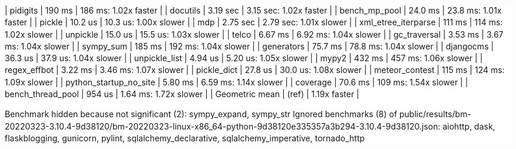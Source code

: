 | pidigits                | 190 ms                                                              | 186 ms: 1.02x faster                                                    |
| docutils                | 3.19 sec                                                            | 3.15 sec: 1.02x faster                                                  |
| bench_mp_pool           | 24.0 ms                                                             | 23.8 ms: 1.01x faster                                                   |
| pickle                  | 10.2 us                                                             | 10.3 us: 1.00x slower                                                   |
| mdp                     | 2.75 sec                                                            | 2.79 sec: 1.01x slower                                                  |
| xml_etree_iterparse     | 111 ms                                                              | 114 ms: 1.02x slower                                                    |
| unpickle                | 15.0 us                                                             | 15.5 us: 1.03x slower                                                   |
| telco                   | 6.67 ms                                                             | 6.92 ms: 1.04x slower                                                   |
| gc_traversal            | 3.53 ms                                                             | 3.67 ms: 1.04x slower                                                   |
| sympy_sum               | 185 ms                                                              | 192 ms: 1.04x slower                                                    |
| generators              | 75.7 ms                                                             | 78.8 ms: 1.04x slower                                                   |
| djangocms               | 36.3 us                                                             | 37.9 us: 1.04x slower                                                   |
| unpickle_list           | 4.94 us                                                             | 5.20 us: 1.05x slower                                                   |
| mypy2                   | 432 ms                                                              | 457 ms: 1.06x slower                                                    |
| regex_effbot            | 3.22 ms                                                             | 3.46 ms: 1.07x slower                                                   |
| pickle_dict             | 27.8 us                                                             | 30.0 us: 1.08x slower                                                   |
| meteor_contest          | 115 ms                                                              | 124 ms: 1.09x slower                                                    |
| python_startup_no_site  | 5.80 ms                                                             | 6.59 ms: 1.14x slower                                                   |
| coverage                | 70.6 ms                                                             | 109 ms: 1.54x slower                                                    |
| bench_thread_pool       | 954 us                                                              | 1.64 ms: 1.72x slower                                                   |
| Geometric mean          | (ref)                                                               | 1.19x faster                                                            |

Benchmark hidden because not significant (2): sympy_expand, sympy_str
Ignored benchmarks (8) of public/results/bm-20220323-3.10.4-9d38120/bm-20220323-linux-x86_64-python-9d38120e335357a3b294-3.10.4-9d38120.json: aiohttp, dask, flaskblogging, gunicorn, pylint, sqlalchemy_declarative, sqlalchemy_imperative, tornado_http

